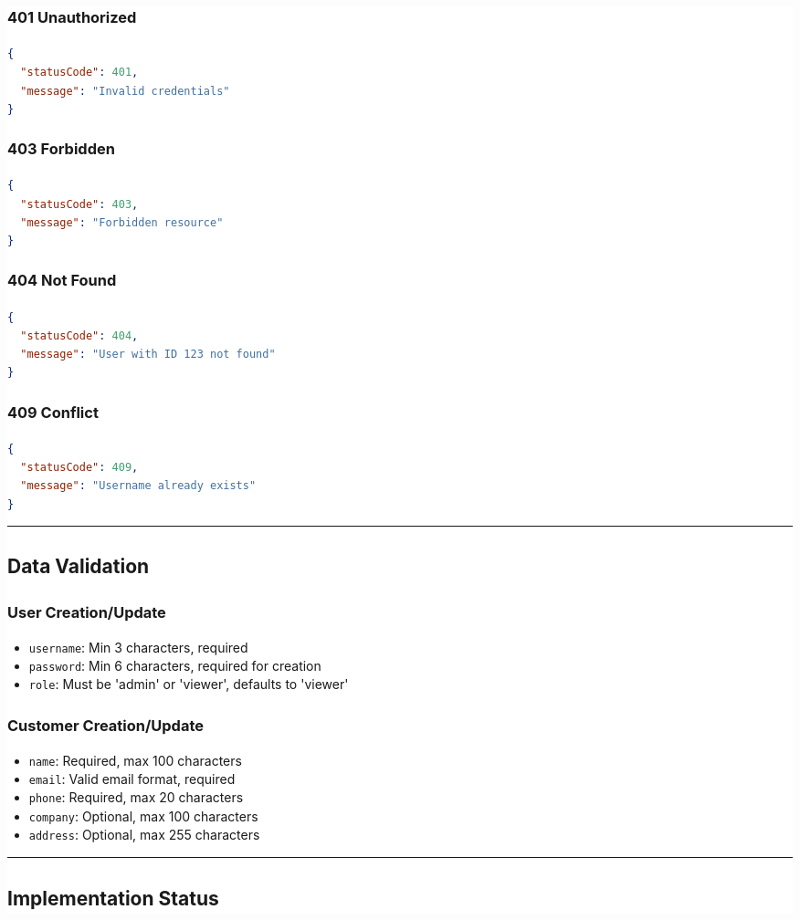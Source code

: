 ### 401 Unauthorized
```json
{
  "statusCode": 401,
  "message": "Invalid credentials"
}
```

### 403 Forbidden
```json
{
  "statusCode": 403,
  "message": "Forbidden resource"
}
```

### 404 Not Found
```json
{
  "statusCode": 404,
  "message": "User with ID 123 not found"
}
```

### 409 Conflict
```json
{
  "statusCode": 409,
  "message": "Username already exists"
}
```

---

## Data Validation

### User Creation/Update
- `username`: Min 3 characters, required
- `password`: Min 6 characters, required for creation
- `role`: Must be 'admin' or 'viewer', defaults to 'viewer'

### Customer Creation/Update
- `name`: Required, max 100 characters
- `email`: Valid email format, required
- `phone`: Required, max 20 characters
- `company`: Optional, max 100 characters
- `address`: Optional, max 255 characters

---

## Implementation Status

